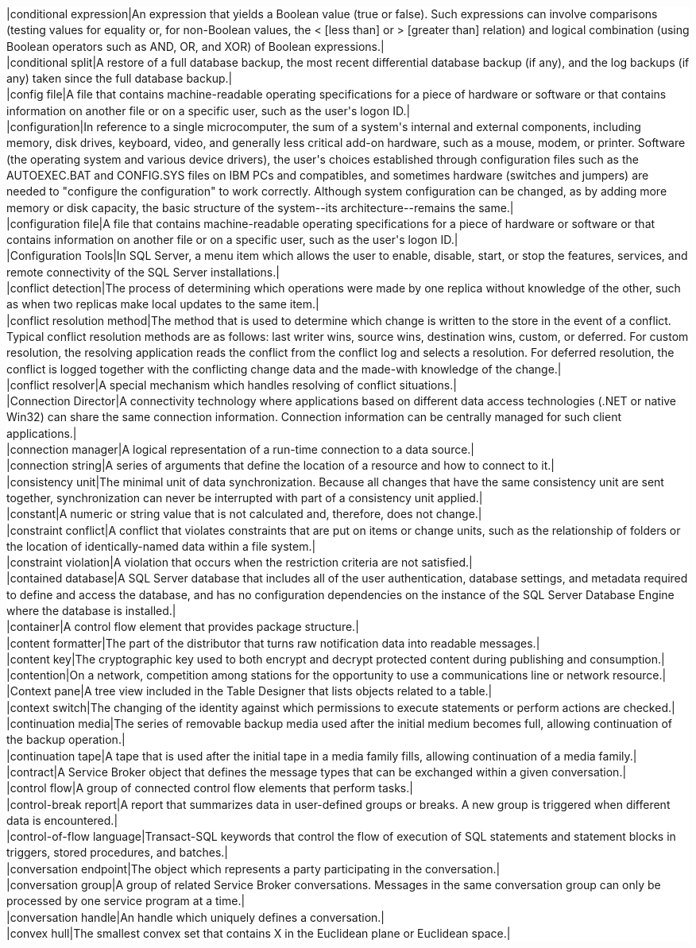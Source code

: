 |conditional expression|An expression that yields a Boolean value \(true or false\). Such expressions can involve comparisons \(testing values for equality or, for non\-­Boolean values, the \< \[less than\] or \> \[greater than\] relation\) and logical combination \(using Boolean operators such as AND, OR, and XOR\) of Boolean expressions.|  
|conditional split|A restore of a full database backup, the most recent differential database backup \(if any\), and the log backups \(if any\) taken since the full database backup.|  
|config file|A file that contains machine\-readable operating specifications for a piece of hardware or software or that contains information on another file or on a specific user, such as the user's logon ID.|  
|configuration|In reference to a single microcomputer, the sum of a system's internal and external components, including memory, disk drives, keyboard, video, and generally less critical add\-on hardware, such as a mouse, modem, or printer. Software \(the operating system and various device drivers\), the user's choices established through configuration files such as the AUTOEXEC.BAT and CONFIG.SYS files on IBM PCs and compatibles, and sometimes hardware \(switches and jumpers\) are needed to "configure the configuration" to work correctly. Although system configuration can be changed, as by adding more memory or disk capacity, the basic structure of the system\-\-its architecture\-\-remains the same.|  
|configuration file|A file that contains machine\-readable operating specifications for a piece of hardware or software or that contains information on another file or on a specific user, such as the user's logon ID.|  
|Configuration Tools|In SQL Server, a menu item which allows the user to enable, disable, start, or stop the features, services, and remote connectivity of the SQL Server installations.|  
|conflict detection|The process of determining which operations were made by one replica without knowledge of the other, such as when two replicas make local updates to the same item.|  
|conflict resolution method|The method that is used to determine which change is written to the store in the event of a conflict. Typical conflict resolution methods are as follows: last writer wins, source wins, destination wins, custom, or deferred. For custom resolution, the resolving application reads the conflict from the conflict log and selects a resolution. For deferred resolution, the conflict is logged together with the conflicting change data and the made\-with knowledge of the change.|  
|conflict resolver|A special mechanism which handles resolving of conflict situations.|  
|Connection Director|A connectivity technology where applications based on different data access technologies \(.NET or native Win32\) can share the same connection information. Connection information can be centrally managed for such client applications.|  
|connection manager|A logical representation of a run\-time connection to a data source.|  
|connection string|A series of arguments that define the location of a resource and how to connect to it.|  
|consistency unit|The minimal unit of data synchronization. Because all changes that have the same consistency unit are sent together, synchronization can never be interrupted with part of a consistency unit applied.|  
|constant|A numeric or string value that is not calculated and, therefore, does not change.|  
|constraint conflict|A conflict that violates constraints that are put on items or change units, such as the relationship of folders or the location of identically\-named data within a file system.|  
|constraint violation|A violation that occurs when the restriction criteria are not satisfied.|  
|contained database|A SQL Server database that includes all of the user authentication, database settings, and metadata required to define and access the database, and has no configuration dependencies on the instance of the SQL Server Database Engine where the database is installed.|  
|container|A control flow element that provides package structure.|  
|content formatter|The part of the distributor that turns raw notification data into readable messages.|  
|content key|The cryptographic key used to both encrypt and decrypt protected content during publishing and consumption.|  
|contention|On a network, competition among stations for the opportunity to use a communications line or network resource.|  
|Context pane|A tree view included in the Table Designer that lists objects related to a table.|  
|context switch|The changing of the identity against which permissions to execute statements or perform actions are checked.|  
|continuation media|The series of removable backup media used after the initial medium becomes full, allowing continuation of the backup operation.|  
|continuation tape|A tape that is used after the initial tape in a media family fills, allowing continuation of a media family.|  
|contract|A Service Broker object that defines the message types that can be exchanged within a given conversation.|  
|control flow|A group of connected control flow elements that perform tasks.|  
|control\-break report|A report that summarizes data in user\-defined groups or breaks. A new group is triggered when different data is encountered.|  
|control\-of\-flow language|Transact\-SQL keywords that control the flow of execution of SQL statements and statement blocks in triggers, stored procedures, and batches.|  
|conversation endpoint|The object which represents a party participating in the conversation.|  
|conversation group|A group of related Service Broker conversations. Messages in the same conversation group can only be processed by one service program at a time.|  
|conversation handle|An handle which uniquely defines a conversation.|  
|convex hull|The smallest convex set that contains X in the Euclidean plane or Euclidean space.|  